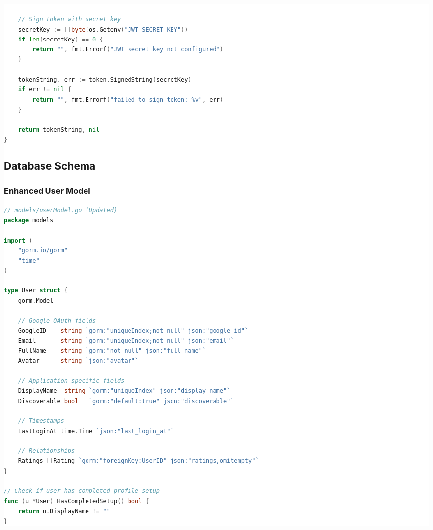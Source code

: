 ```go
    
    // Sign token with secret key
    secretKey := []byte(os.Getenv("JWT_SECRET_KEY"))
    if len(secretKey) == 0 {
        return "", fmt.Errorf("JWT secret key not configured")
    }
    
    tokenString, err := token.SignedString(secretKey)
    if err != nil {
        return "", fmt.Errorf("failed to sign token: %v", err)
    }
    
    return tokenString, nil
}
```

## Database Schema

### Enhanced User Model

```go
// models/userModel.go (Updated)
package models

import (
    "gorm.io/gorm"
    "time"
)

type User struct {
    gorm.Model
    
    // Google OAuth fields
    GoogleID    string `gorm:"uniqueIndex;not null" json:"google_id"`
    Email       string `gorm:"uniqueIndex;not null" json:"email"`
    FullName    string `gorm:"not null" json:"full_name"`
    Avatar      string `json:"avatar"`
    
    // Application-specific fields
    DisplayName  string `gorm:"uniqueIndex" json:"display_name"`
    Discoverable bool   `gorm:"default:true" json:"discoverable"`
    
    // Timestamps
    LastLoginAt time.Time `json:"last_login_at"`
    
    // Relationships
    Ratings []Rating `gorm:"foreignKey:UserID" json:"ratings,omitempty"`
}

// Check if user has completed profile setup
func (u *User) HasCompletedSetup() bool {
    return u.DisplayName != ""
}
```
